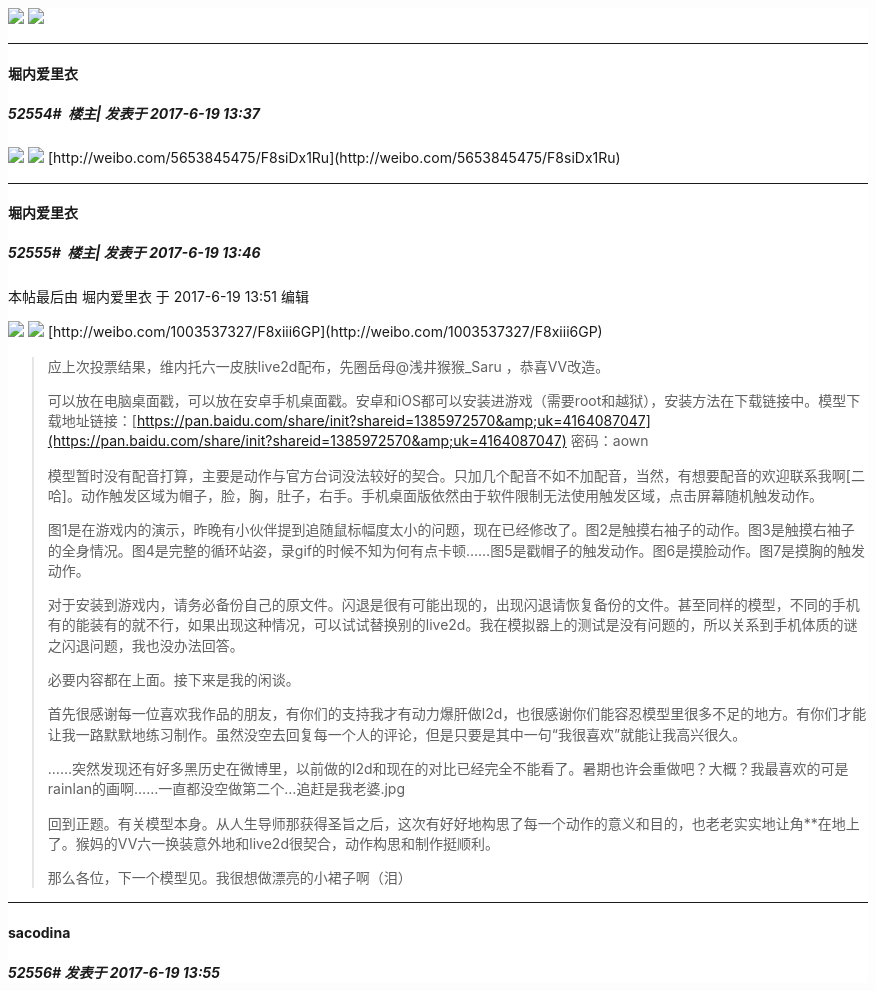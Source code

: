 <img src="http://wx3.sinaimg.cn/large/006qlhMLgy1fgqg1pf35lj30sg0sgk2y.jpg" referrerpolicy="no-referrer">

<img src="http://wx4.sinaimg.cn/large/006qlhMLgy1fgqg17bqa0j30sg0sg7k1.jpg" referrerpolicy="no-referrer">

*****

####  堀内爱里衣  
##### 52554#         楼主| 发表于 2017-6-19 13:37

<img src="http://wx4.sinaimg.cn/large/006aCXu3gy1fgpu9qltr3j312w1hcgs5.jpg" referrerpolicy="no-referrer">

<img src="http://ww1.sinaimg.cn/large/006rY9LBgy1fgqez1te5rj30is0euacz.jpg" referrerpolicy="no-referrer">
[http://weibo.com/5653845475/F8siDx1Ru](http://weibo.com/5653845475/F8siDx1Ru)

*****

####  堀内爱里衣  
##### 52555#         楼主| 发表于 2017-6-19 13:46

 本帖最后由 堀内爱里衣 于 2017-6-19 13:51 编辑 

<img src="http://wx2.sinaimg.cn/large/3bd0c3afly1fgqfr05uh8g20ci0ci7wp.gif" referrerpolicy="no-referrer">

<img src="http://ww1.sinaimg.cn/large/006rY9LBgy1fgqgrxk4aqj30ip0hrgso.jpg" referrerpolicy="no-referrer">
[http://weibo.com/1003537327/F8xiii6GP](http://weibo.com/1003537327/F8xiii6GP) <blockquote>应上次投票结果，维内托六一皮肤live2d配布，先圈岳母@浅井猴猴_Saru ，恭喜VV改造。

可以放在电脑桌面戳，可以放在安卓手机桌面戳。安卓和iOS都可以安装进游戏（需要root和越狱），安装方法在下载链接中。模型下载地址链接：[https://pan.baidu.com/share/init?shareid=1385972570&amp;uk=4164087047](https://pan.baidu.com/share/init?shareid=1385972570&amp;uk=4164087047) 密码：aown

模型暂时没有配音打算，主要是动作与官方台词没法较好的契合。只加几个配音不如不加配音，当然，有想要配音的欢迎联系我啊[二哈]。动作触发区域为帽子，脸，胸，肚子，右手。手机桌面版依然由于软件限制无法使用触发区域，点击屏幕随机触发动作。

图1是在游戏内的演示，昨晚有小伙伴提到追随鼠标幅度太小的问题，现在已经修改了。图2是触摸右袖子的动作。图3是触摸右袖子的全身情况。图4是完整的循环站姿，录gif的时候不知为何有点卡顿……图5是戳帽子的触发动作。图6是摸脸动作。图7是摸胸的触发动作。

对于安装到游戏内，请务必备份自己的原文件。闪退是很有可能出现的，出现闪退请恢复备份的文件。甚至同样的模型，不同的手机有的能装有的就不行，如果出现这种情况，可以试试替换别的live2d。我在模拟器上的测试是没有问题的，所以关系到手机体质的谜之闪退问题，我也没办法回答。

必要内容都在上面。接下来是我的闲谈。

首先很感谢每一位喜欢我作品的朋友，有你们的支持我才有动力爆肝做l2d，也很感谢你们能容忍模型里很多不足的地方。有你们才能让我一路默默地练习制作。虽然没空去回复每一个人的评论，但是只要是其中一句“我很喜欢”就能让我高兴很久。

……突然发现还有好多黑历史在微博里，以前做的l2d和现在的对比已经完全不能看了。暑期也许会重做吧？大概？我最喜欢的可是rainlan的画啊……一直都没空做第二个…追赶是我老婆.jpg

回到正题。有关模型本身。从人生导师那获得圣旨之后，这次有好好地构思了每一个动作的意义和目的，也老老实实地让角**在地上了。猴妈的VV六一换装意外地和live2d很契合，动作构思和制作挺顺利。

那么各位，下一个模型见。我很想做漂亮的小裙子啊（泪）</blockquote>

*****

####  sacodina  
##### 52556#       发表于 2017-6-19 13:55
